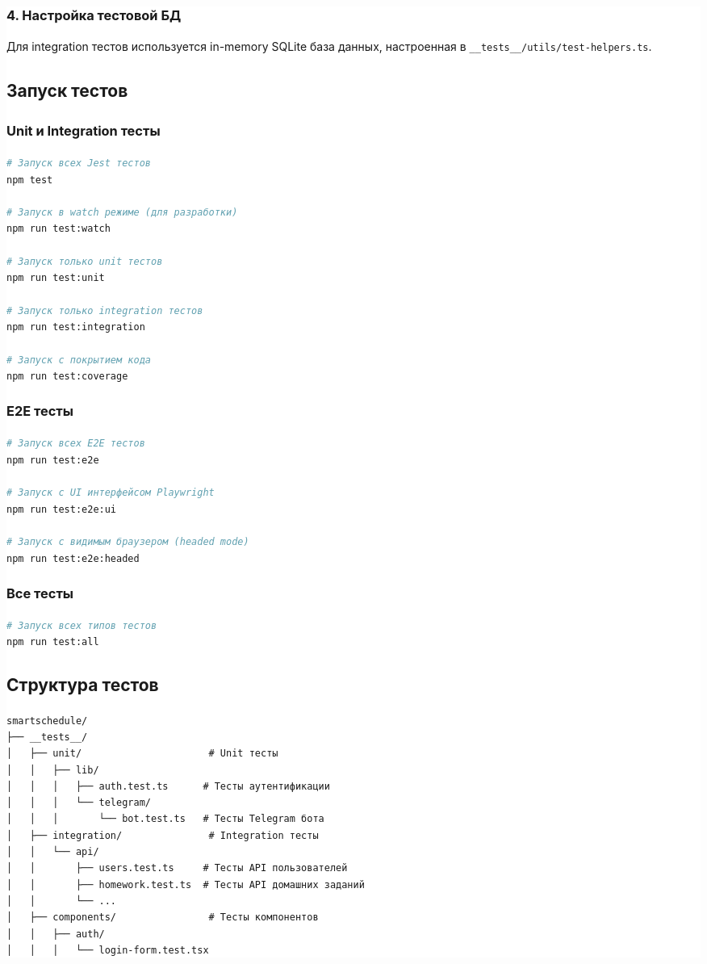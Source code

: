 ### 4. Настройка тестовой БД

Для integration тестов используется in-memory SQLite база данных, настроенная в `__tests__/utils/test-helpers.ts`.

## Запуск тестов

### Unit и Integration тесты

```bash
# Запуск всех Jest тестов
npm test

# Запуск в watch режиме (для разработки)
npm run test:watch

# Запуск только unit тестов
npm run test:unit

# Запуск только integration тестов
npm run test:integration

# Запуск с покрытием кода
npm run test:coverage
```

### E2E тесты

```bash
# Запуск всех E2E тестов
npm run test:e2e

# Запуск с UI интерфейсом Playwright
npm run test:e2e:ui

# Запуск с видимым браузером (headed mode)
npm run test:e2e:headed
```

### Все тесты

```bash
# Запуск всех типов тестов
npm run test:all
```

## Структура тестов

```
smartschedule/
├── __tests__/
│   ├── unit/                      # Unit тесты
│   │   ├── lib/
│   │   │   ├── auth.test.ts      # Тесты аутентификации
│   │   │   └── telegram/
│   │   │       └── bot.test.ts   # Тесты Telegram бота
│   ├── integration/               # Integration тесты
│   │   └── api/
│   │       ├── users.test.ts     # Тесты API пользователей
│   │       ├── homework.test.ts  # Тесты API домашних заданий
│   │       └── ...
│   ├── components/                # Тесты компонентов
│   │   ├── auth/
│   │   │   └── login-form.test.tsx
```